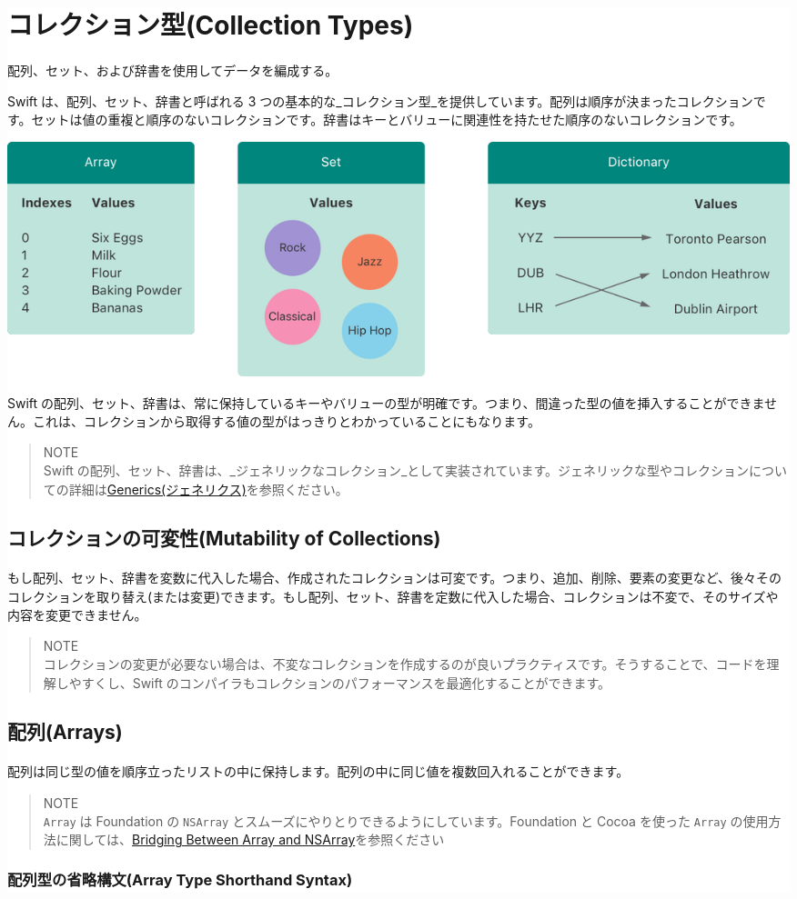 # コレクション型\(Collection Types\)




配列、セット、および辞書を使用してデータを編成する。

Swift は、配列、セット、辞書と呼ばれる 3 つの基本的な_コレクション型_を提供しています。配列は順序が決まったコレクションです。セットは値の重複と順序のないコレクションです。辞書はキーとバリューに関連性を持たせた順序のないコレクションです。

![Collection Types\(&#x30B3;&#x30EC;&#x30AF;&#x30B7;&#x30E7;&#x30F3;&#x578B;\)](../assets/collectiontypes_intro_2x.png)

Swift の配列、セット、辞書は、常に保持しているキーやバリューの型が明確です。つまり、間違った型の値を挿入することができません。これは、コレクションから取得する値の型がはっきりとわかっていることにもなります。

> NOTE  
> Swift の配列、セット、辞書は、_ジェネリックなコレクション_として実装されています。ジェネリックな型やコレクションについての詳細は[Generics\(ジェネリクス\)](generics.md)を参照ください。

## <a id="mutability-of-collections">コレクションの可変性\(Mutability of Collections\)</a>

もし配列、セット、辞書を変数に代入した場合、作成されたコレクションは可変です。つまり、追加、削除、要素の変更など、後々そのコレクションを取り替え\(または変更\)できます。もし配列、セット、辞書を定数に代入した場合、コレクションは不変で、そのサイズや内容を変更できません。

> NOTE  
> コレクションの変更が必要ない場合は、不変なコレクションを作成するのが良いプラクティスです。そうすることで、コードを理解しやすくし、Swift のコンパイラもコレクションのパフォーマンスを最適化することができます。

## <a id="arrays">配列\(Arrays\)</a>

配列は同じ型の値を順序立ったリストの中に保持します。配列の中に同じ値を複数回入れることができます。

> NOTE  
> `Array` は Foundation の `NSArray` とスムーズにやりとりできるようにしています。Foundation と Cocoa を使った `Array` の使用方法に関しては、[Bridging Between Array and NSArray](https://developer.apple.com/documentation/swift/array#2846730)を参照ください

### <a id="array-type-shorthand-syntax">配列型の省略構文\(Array Type Shorthand Syntax\)</a>
